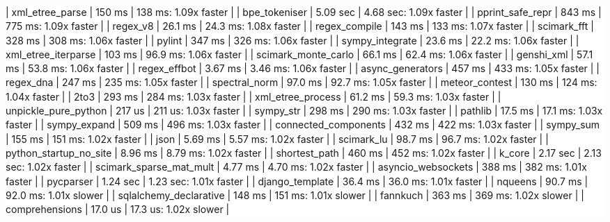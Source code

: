 | xml_etree_parse            | 150 ms                                                       | 138 ms: 1.09x faster                                             |
| bpe_tokeniser              | 5.09 sec                                                     | 4.68 sec: 1.09x faster                                           |
| pprint_safe_repr           | 843 ms                                                       | 775 ms: 1.09x faster                                             |
| regex_v8                   | 26.1 ms                                                      | 24.3 ms: 1.08x faster                                            |
| regex_compile              | 143 ms                                                       | 133 ms: 1.07x faster                                             |
| scimark_fft                | 328 ms                                                       | 308 ms: 1.06x faster                                             |
| pylint                     | 347 ms                                                       | 326 ms: 1.06x faster                                             |
| sympy_integrate            | 23.6 ms                                                      | 22.2 ms: 1.06x faster                                            |
| xml_etree_iterparse        | 103 ms                                                       | 96.9 ms: 1.06x faster                                            |
| scimark_monte_carlo        | 66.1 ms                                                      | 62.4 ms: 1.06x faster                                            |
| genshi_xml                 | 57.1 ms                                                      | 53.8 ms: 1.06x faster                                            |
| regex_effbot               | 3.67 ms                                                      | 3.46 ms: 1.06x faster                                            |
| async_generators           | 457 ms                                                       | 433 ms: 1.05x faster                                             |
| regex_dna                  | 247 ms                                                       | 235 ms: 1.05x faster                                             |
| spectral_norm              | 97.0 ms                                                      | 92.7 ms: 1.05x faster                                            |
| meteor_contest             | 130 ms                                                       | 124 ms: 1.04x faster                                             |
| 2to3                       | 293 ms                                                       | 284 ms: 1.03x faster                                             |
| xml_etree_process          | 61.2 ms                                                      | 59.3 ms: 1.03x faster                                            |
| unpickle_pure_python       | 217 us                                                       | 211 us: 1.03x faster                                             |
| sympy_str                  | 298 ms                                                       | 290 ms: 1.03x faster                                             |
| pathlib                    | 17.5 ms                                                      | 17.1 ms: 1.03x faster                                            |
| sympy_expand               | 509 ms                                                       | 496 ms: 1.03x faster                                             |
| connected_components       | 432 ms                                                       | 422 ms: 1.03x faster                                             |
| sympy_sum                  | 155 ms                                                       | 151 ms: 1.02x faster                                             |
| json                       | 5.69 ms                                                      | 5.57 ms: 1.02x faster                                            |
| scimark_lu                 | 98.7 ms                                                      | 96.7 ms: 1.02x faster                                            |
| python_startup_no_site     | 8.96 ms                                                      | 8.79 ms: 1.02x faster                                            |
| shortest_path              | 460 ms                                                       | 452 ms: 1.02x faster                                             |
| k_core                     | 2.17 sec                                                     | 2.13 sec: 1.02x faster                                           |
| scimark_sparse_mat_mult    | 4.77 ms                                                      | 4.70 ms: 1.02x faster                                            |
| asyncio_websockets         | 388 ms                                                       | 382 ms: 1.01x faster                                             |
| pycparser                  | 1.24 sec                                                     | 1.23 sec: 1.01x faster                                           |
| django_template            | 36.4 ms                                                      | 36.0 ms: 1.01x faster                                            |
| nqueens                    | 90.7 ms                                                      | 92.0 ms: 1.01x slower                                            |
| sqlalchemy_declarative     | 148 ms                                                       | 151 ms: 1.01x slower                                             |
| fannkuch                   | 363 ms                                                       | 369 ms: 1.02x slower                                             |
| comprehensions             | 17.0 us                                                      | 17.3 us: 1.02x slower                                            |